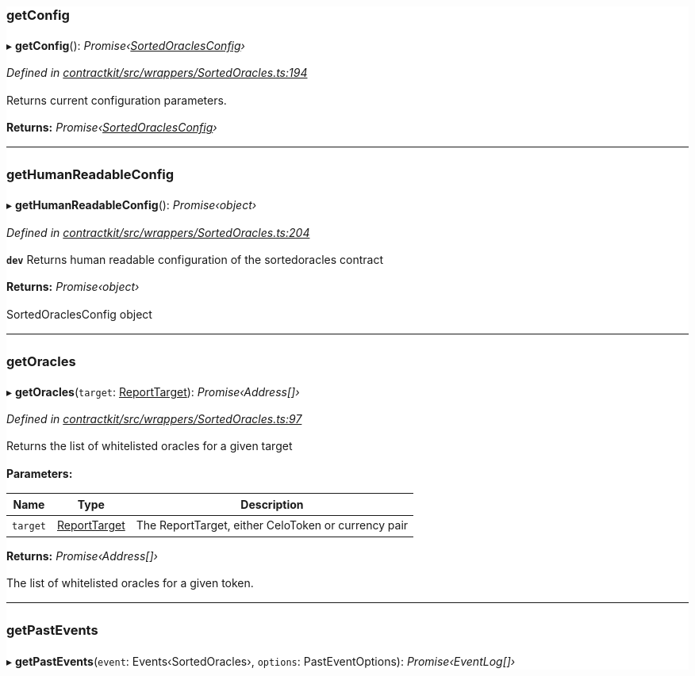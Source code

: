 ###  getConfig

▸ **getConfig**(): *Promise‹[SortedOraclesConfig](../interfaces/_wrappers_sortedoracles_.sortedoraclesconfig.md)›*

*Defined in [contractkit/src/wrappers/SortedOracles.ts:194](https://github.com/celo-org/celo-monorepo/blob/master/packages/sdk/contractkit/src/wrappers/SortedOracles.ts#L194)*

Returns current configuration parameters.

**Returns:** *Promise‹[SortedOraclesConfig](../interfaces/_wrappers_sortedoracles_.sortedoraclesconfig.md)›*

___

###  getHumanReadableConfig

▸ **getHumanReadableConfig**(): *Promise‹object›*

*Defined in [contractkit/src/wrappers/SortedOracles.ts:204](https://github.com/celo-org/celo-monorepo/blob/master/packages/sdk/contractkit/src/wrappers/SortedOracles.ts#L204)*

**`dev`** Returns human readable configuration of the sortedoracles contract

**Returns:** *Promise‹object›*

SortedOraclesConfig object

___

###  getOracles

▸ **getOracles**(`target`: [ReportTarget](../modules/_wrappers_sortedoracles_.md#reporttarget)): *Promise‹Address[]›*

*Defined in [contractkit/src/wrappers/SortedOracles.ts:97](https://github.com/celo-org/celo-monorepo/blob/master/packages/sdk/contractkit/src/wrappers/SortedOracles.ts#L97)*

Returns the list of whitelisted oracles for a given target

**Parameters:**

Name | Type | Description |
------ | ------ | ------ |
`target` | [ReportTarget](../modules/_wrappers_sortedoracles_.md#reporttarget) | The ReportTarget, either CeloToken or currency pair |

**Returns:** *Promise‹Address[]›*

The list of whitelisted oracles for a given token.

___

###  getPastEvents

▸ **getPastEvents**(`event`: Events‹SortedOracles›, `options`: PastEventOptions): *Promise‹EventLog[]›*
